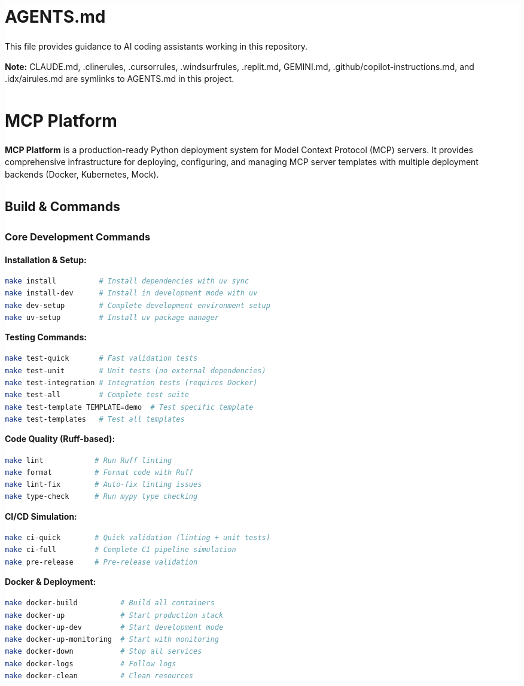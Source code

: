 # AGENTS.md
This file provides guidance to AI coding assistants working in this repository.

**Note:** CLAUDE.md, .clinerules, .cursorrules, .windsurfrules, .replit.md, GEMINI.md, .github/copilot-instructions.md, and .idx/airules.md are symlinks to AGENTS.md in this project.

# MCP Platform

**MCP Platform** is a production-ready Python deployment system for Model Context Protocol (MCP) servers. It provides comprehensive infrastructure for deploying, configuring, and managing MCP server templates with multiple deployment backends (Docker, Kubernetes, Mock).

## Build & Commands

### Core Development Commands

**Installation & Setup:**
```bash
make install          # Install dependencies with uv sync
make install-dev      # Install in development mode with uv
make dev-setup        # Complete development environment setup
make uv-setup         # Install uv package manager
```

**Testing Commands:**
```bash
make test-quick       # Fast validation tests
make test-unit        # Unit tests (no external dependencies)
make test-integration # Integration tests (requires Docker)
make test-all         # Complete test suite
make test-template TEMPLATE=demo  # Test specific template
make test-templates   # Test all templates
```

**Code Quality (Ruff-based):**
```bash
make lint            # Run Ruff linting
make format          # Format code with Ruff
make lint-fix        # Auto-fix linting issues
make type-check      # Run mypy type checking
```

**CI/CD Simulation:**
```bash
make ci-quick        # Quick validation (linting + unit tests)
make ci-full         # Complete CI pipeline simulation
make pre-release     # Pre-release validation
```

**Docker & Deployment:**
```bash
make docker-build          # Build all containers
make docker-up             # Start production stack
make docker-up-dev         # Start development mode
make docker-up-monitoring  # Start with monitoring
make docker-down           # Stop all services
make docker-logs           # Follow logs
make docker-clean          # Clean resources
```
